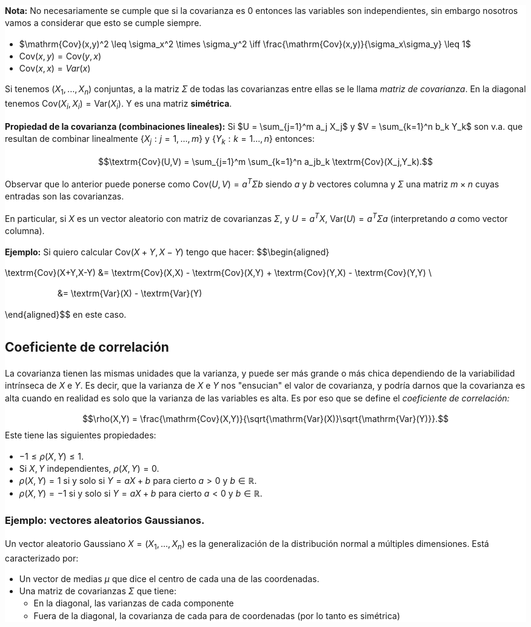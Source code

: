 **Nota:** No necesariamente se cumple que si la covarianza es 0 entonces las variables son independientes, sin embargo nosotros vamos a considerar que esto se cumple siempre.

- $\mathrm{Cov}(x,y)^2 \leq \sigma_x^2 \times \sigma_y^2 \iff \frac{\mathrm{Cov}(x,y)}{\sigma_x\sigma_y} \leq 1$
- $\mathrm{Cov}(x,y) = \mathrm{Cov}(y,x)$
- $\mathrm{Cov}(x,x) = Var(x)$

Si tenemos $(X_1, ..., X_n)$ conjuntas, a la matriz $\Sigma$ de todas las covarianzas entre ellas se le llama *matriz de covarianza*. En la diagonal tenemos $\mathrm{Cov}(X_i, X_i) = \mathrm{Var}(X_i)$. Y es una matriz **simétrica**.

**Propiedad de la covarianza (combinaciones lineales):**
Si $U = \sum_{j=1}^m a_j X_j$ y $V = \sum_{k=1}^n b_k Y_k$ son v.a. que resultan de combinar linealmente $\{X_j:j=1,\ldots,m\}$ y $\{Y_k:k=1\ldots,n\}$ entonces:

$$\textrm{Cov}(U,V) = \sum_{j=1}^m \sum_{k=1}^n a_jb_k \textrm{Cov}(X_j,Y_k).$$

Observar que lo anterior puede ponerse como $\textrm{Cov}(U,V) = a^T \Sigma b$ siendo $a$ y $b$ vectores columna y $\Sigma$ una matriz $m\times n$ cuyas entradas son las covarianzas.

En particular, si $X$ es un vector aleatorio con matriz de covarianzas $\Sigma$, y $U=a^T X$, $\textrm{Var}(U) = a^T \Sigma a$ (interpretando $a$ como vector columna).

**Ejemplo:**
Si quiero calcular $\mathrm{Cov}(X+Y, X-Y)$ tengo que hacer:
$$\begin{aligned}

\textrm{Cov}(X+Y,X-Y) &= \textrm{Cov}(X,X) - \textrm{Cov}(X,Y) + \textrm{Cov}(Y,X) - \textrm{Cov}(Y,Y) \\

                      &= \textrm{Var}(X) - \textrm{Var}(Y)

\end{aligned}$$
en este caso.

## Coeficiente de correlación
La covarianza tienen las mismas unidades que la varianza, y puede ser más grande o más chica dependiendo de la variabilidad intrínseca de $X$ e $Y$. Es decir, que la varianza de $X$ e $Y$ nos "ensucian" el valor de covarianza, y podría darnos que la covarianza es alta cuando en realidad es solo que la varianza de las variables es alta. Es por eso que se define el *coeficiente de correlación:*

$$\rho(X,Y) = \frac{\mathrm{Cov}(X,Y)}{\sqrt{\mathrm{Var}(X)}\sqrt{\mathrm{Var}(Y)}}.$$
Este tiene las siguientes propiedades:
* $-1\leqslant \rho(X,Y)\leqslant 1$.
* Si $X,Y$ independientes, $\rho(X,Y)=0$.
* $\rho(X,Y) = 1$ si y solo si $Y = aX+b$ para cierto $a>0$ y $b\in \mathbb{R}$.
* $\rho(X,Y) = -1$ si y solo si $Y = aX+b$ para cierto $a<0$ y $b\in \mathbb{R}$.

### Ejemplo: vectores aleatorios Gaussianos.
Un vector aleatorio Gaussiano $X = (X_1,...,X_n)$ es la generalización de la distribución normal a múltiples dimensiones. Está caracterizado por:
- Un vector de medias $\mu$ que dice el centro de cada una de las coordenadas.
- Una matriz de covarianzas $\Sigma$ que tiene:
	- En la diagonal, las varianzas de cada componente
	- Fuera de la diagonal, la covarianza de cada para de coordenadas (por lo tanto es simétrica)
